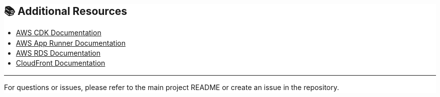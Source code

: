 ## 📚 Additional Resources

- [AWS CDK Documentation](https://docs.aws.amazon.com/cdk/)
- [AWS App Runner Documentation](https://docs.aws.amazon.com/apprunner/)
- [AWS RDS Documentation](https://docs.aws.amazon.com/rds/)
- [CloudFront Documentation](https://docs.aws.amazon.com/cloudfront/)

---

For questions or issues, please refer to the main project README or create an issue in the repository.
